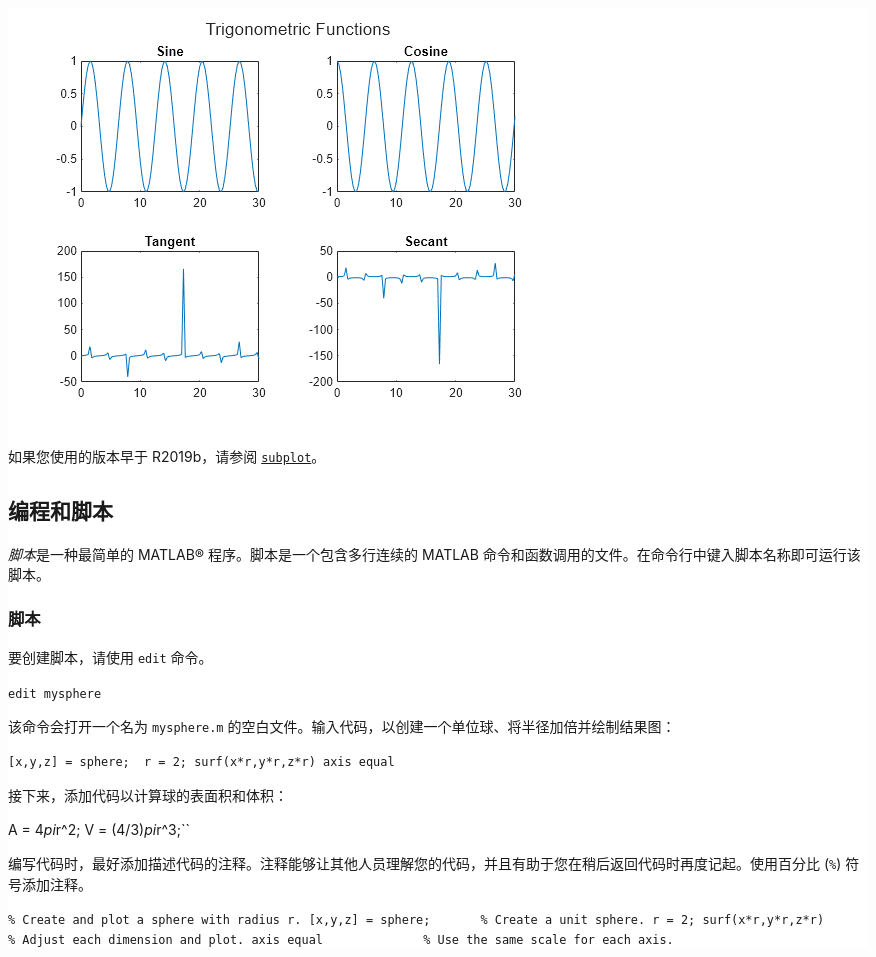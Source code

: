 ![Figure contains 4 axes objects. Axes object 1 with title Sine contains an object of type line. Axes object 2 with title Cosine contains an object of type line. Axes object 3 with title Tangent contains an object of type line. Axes object 4 with title Secant contains an object of type line.](./images/GS2DAnd3DPlotsExample_06.png)

如果您使用的版本早于 R2019b，请参阅 [`subplot`](https://ww2.mathworks.cn/help/matlab/ref/subplot.html)。

## 编程和脚本

*脚本*是一种最简单的 MATLAB® 程序。脚本是一个包含多行连续的 MATLAB 命令和函数调用的文件。在命令行中键入脚本名称即可运行该脚本。

### 脚本

要创建脚本，请使用 `edit` 命令。

`edit mysphere`

该命令会打开一个名为 `mysphere.m` 的空白文件。输入代码，以创建一个单位球、将半径加倍并绘制结果图：

`[x,y,z] = sphere; 
r = 2;
surf(x*r,y*r,z*r)
axis equal`

接下来，添加代码以计算球的表面积和体积：

A = 4*pi*r^2;
V = (4/3)*pi*r^3;``

编写代码时，最好添加描述代码的注释。注释能够让其他人员理解您的代码，并且有助于您在稍后返回代码时再度记起。使用百分比 (`%`) 符号添加注释。

`% Create and plot a sphere with radius r.
[x,y,z] = sphere;       % Create a unit sphere.
r = 2;
surf(x*r,y*r,z*r)       % Adjust each dimension and plot.
axis equal              % Use the same scale for each axis. `
